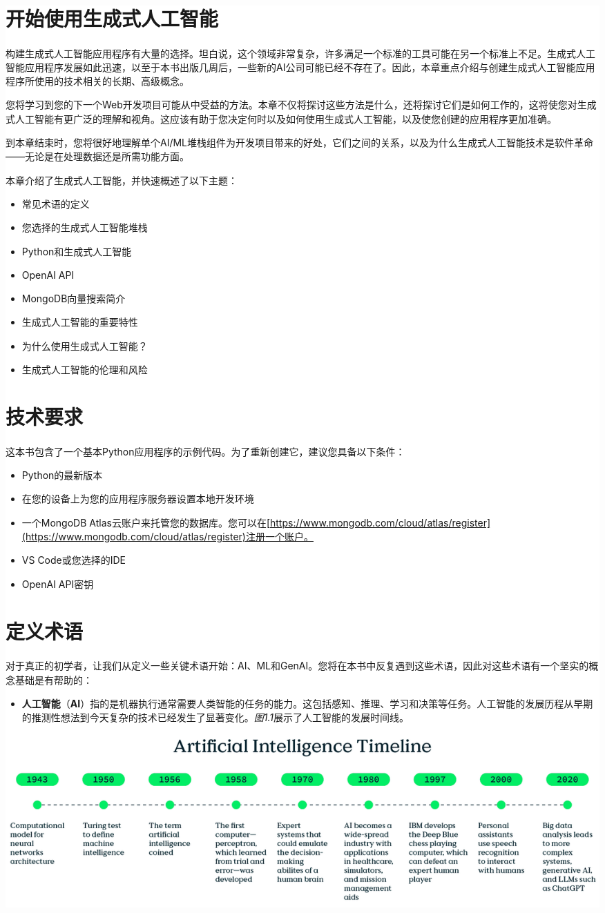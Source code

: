 

# 开始使用生成式人工智能

构建生成式人工智能应用程序有大量的选择。坦白说，这个领域非常复杂，许多满足一个标准的工具可能在另一个标准上不足。生成式人工智能应用程序发展如此迅速，以至于本书出版几周后，一些新的AI公司可能已经不存在了。因此，本章重点介绍与创建生成式人工智能应用程序所使用的技术相关的长期、高级概念。

您将学习到您的下一个Web开发项目可能从中受益的方法。本章不仅将探讨这些方法是什么，还将探讨它们是如何工作的，这将使您对生成式人工智能有更广泛的理解和视角。这应该有助于您决定何时以及如何使用生成式人工智能，以及使您创建的应用程序更加准确。

到本章结束时，您将很好地理解单个AI/ML堆栈组件为开发项目带来的好处，它们之间的关系，以及为什么生成式人工智能技术是软件革命——无论是在处理数据还是所需功能方面。

本章介绍了生成式人工智能，并快速概述了以下主题：

+   常见术语的定义

+   您选择的生成式人工智能堆栈

+   Python和生成式人工智能

+   OpenAI API

+   MongoDB向量搜索简介

+   生成式人工智能的重要特性

+   为什么使用生成式人工智能？

+   生成式人工智能的伦理和风险

# 技术要求

这本书包含了一个基本Python应用程序的示例代码。为了重新创建它，建议您具备以下条件：

+   Python的最新版本

+   在您的设备上为您的应用程序服务器设置本地开发环境

+   一个MongoDB Atlas云账户来托管您的数据库。您可以在[https://www.mongodb.com/cloud/atlas/register](https://www.mongodb.com/cloud/atlas/register)注册一个账户。

+   VS Code或您选择的IDE

+   OpenAI API密钥

# 定义术语

对于真正的初学者，让我们从定义一些关键术语开始：AI、ML和GenAI。您将在本书中反复遇到这些术语，因此对这些术语有一个坚实的概念基础是有帮助的：

+   **人工智能**（**AI**）指的是机器执行通常需要人类智能的任务的能力。这包括感知、推理、学习和决策等任务。人工智能的发展历程从早期的推测性想法到今天复杂的技术已经发生了显著变化。*图1.1*展示了人工智能的发展时间线。

![](img/B22495_01_01.jpg)
